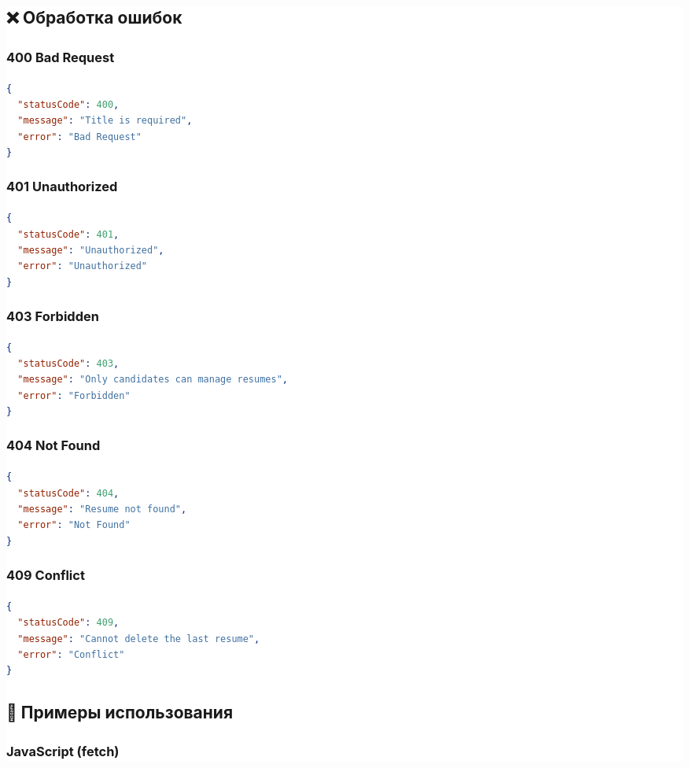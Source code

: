 ## ❌ Обработка ошибок

### 400 Bad Request
```json
{
  "statusCode": 400,
  "message": "Title is required",
  "error": "Bad Request"
}
```

### 401 Unauthorized
```json
{
  "statusCode": 401,
  "message": "Unauthorized",
  "error": "Unauthorized"
}
```

### 403 Forbidden
```json
{
  "statusCode": 403,
  "message": "Only candidates can manage resumes",
  "error": "Forbidden"
}
```

### 404 Not Found
```json
{
  "statusCode": 404,
  "message": "Resume not found",
  "error": "Not Found"
}
```

### 409 Conflict
```json
{
  "statusCode": 409,
  "message": "Cannot delete the last resume",
  "error": "Conflict"
}
```

## 🔧 Примеры использования

### JavaScript (fetch)
